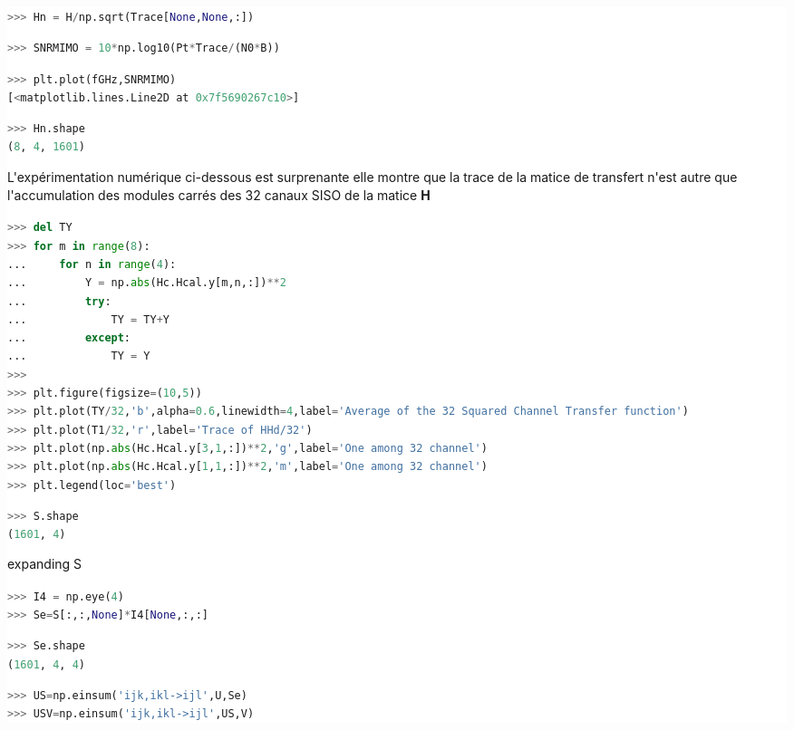 ```python
>>> Hn = H/np.sqrt(Trace[None,None,:])
```

```python
>>> SNRMIMO = 10*np.log10(Pt*Trace/(N0*B))
```

```python
>>> plt.plot(fGHz,SNRMIMO)
[<matplotlib.lines.Line2D at 0x7f5690267c10>]
```

```python
>>> Hn.shape
(8, 4, 1601)
```

L'expérimentation numérique ci-dessous est surprenante elle montre que la trace de la matice de transfert n'est autre que l'accumulation des modules carrés des 32 canaux SISO de la matice $\mathbf{H}$

```python
>>> del TY
>>> for m in range(8):
...     for n in range(4): 
...         Y = np.abs(Hc.Hcal.y[m,n,:])**2
...         try:
...             TY = TY+Y
...         except:
...             TY = Y
>>> 
>>> plt.figure(figsize=(10,5))
>>> plt.plot(TY/32,'b',alpha=0.6,linewidth=4,label='Average of the 32 Squared Channel Transfer function')
>>> plt.plot(T1/32,'r',label='Trace of HHd/32')
>>> plt.plot(np.abs(Hc.Hcal.y[3,1,:])**2,'g',label='One among 32 channel')
>>> plt.plot(np.abs(Hc.Hcal.y[1,1,:])**2,'m',label='One among 32 channel')
>>> plt.legend(loc='best')
```

```python
>>> S.shape
(1601, 4)
```

expanding S

```python
>>> I4 = np.eye(4)
>>> Se=S[:,:,None]*I4[None,:,:]
```

```python
>>> Se.shape
(1601, 4, 4)
```

```python
>>> US=np.einsum('ijk,ikl->ijl',U,Se)
>>> USV=np.einsum('ijk,ikl->ijl',US,V)
```
